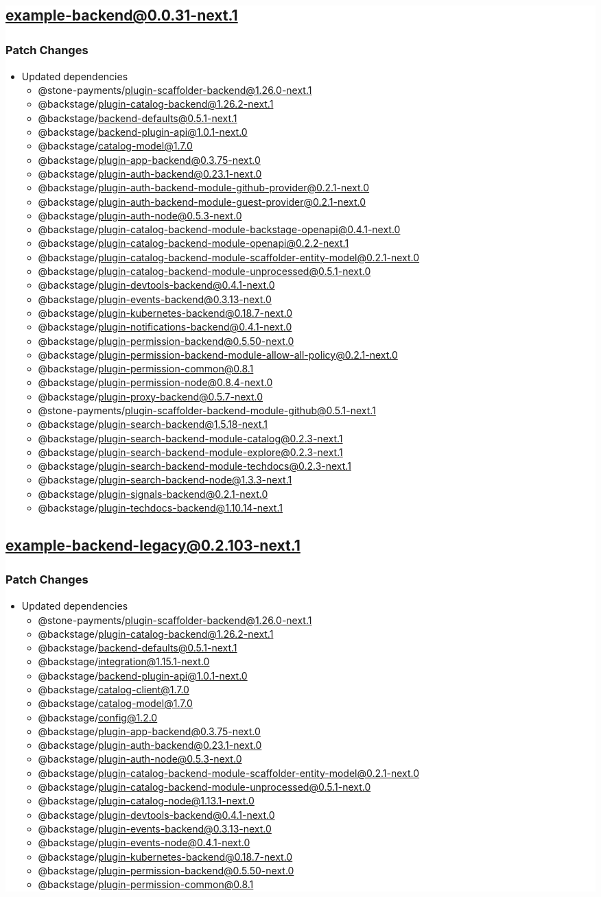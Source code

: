 ## example-backend@0.0.31-next.1

### Patch Changes

- Updated dependencies
  - @stone-payments/plugin-scaffolder-backend@1.26.0-next.1
  - @backstage/plugin-catalog-backend@1.26.2-next.1
  - @backstage/backend-defaults@0.5.1-next.1
  - @backstage/backend-plugin-api@1.0.1-next.0
  - @backstage/catalog-model@1.7.0
  - @backstage/plugin-app-backend@0.3.75-next.0
  - @backstage/plugin-auth-backend@0.23.1-next.0
  - @backstage/plugin-auth-backend-module-github-provider@0.2.1-next.0
  - @backstage/plugin-auth-backend-module-guest-provider@0.2.1-next.0
  - @backstage/plugin-auth-node@0.5.3-next.0
  - @backstage/plugin-catalog-backend-module-backstage-openapi@0.4.1-next.0
  - @backstage/plugin-catalog-backend-module-openapi@0.2.2-next.1
  - @backstage/plugin-catalog-backend-module-scaffolder-entity-model@0.2.1-next.0
  - @backstage/plugin-catalog-backend-module-unprocessed@0.5.1-next.0
  - @backstage/plugin-devtools-backend@0.4.1-next.0
  - @backstage/plugin-events-backend@0.3.13-next.0
  - @backstage/plugin-kubernetes-backend@0.18.7-next.0
  - @backstage/plugin-notifications-backend@0.4.1-next.0
  - @backstage/plugin-permission-backend@0.5.50-next.0
  - @backstage/plugin-permission-backend-module-allow-all-policy@0.2.1-next.0
  - @backstage/plugin-permission-common@0.8.1
  - @backstage/plugin-permission-node@0.8.4-next.0
  - @backstage/plugin-proxy-backend@0.5.7-next.0
  - @stone-payments/plugin-scaffolder-backend-module-github@0.5.1-next.1
  - @backstage/plugin-search-backend@1.5.18-next.1
  - @backstage/plugin-search-backend-module-catalog@0.2.3-next.1
  - @backstage/plugin-search-backend-module-explore@0.2.3-next.1
  - @backstage/plugin-search-backend-module-techdocs@0.2.3-next.1
  - @backstage/plugin-search-backend-node@1.3.3-next.1
  - @backstage/plugin-signals-backend@0.2.1-next.0
  - @backstage/plugin-techdocs-backend@1.10.14-next.1

## example-backend-legacy@0.2.103-next.1

### Patch Changes

- Updated dependencies
  - @stone-payments/plugin-scaffolder-backend@1.26.0-next.1
  - @backstage/plugin-catalog-backend@1.26.2-next.1
  - @backstage/backend-defaults@0.5.1-next.1
  - @backstage/integration@1.15.1-next.0
  - @backstage/backend-plugin-api@1.0.1-next.0
  - @backstage/catalog-client@1.7.0
  - @backstage/catalog-model@1.7.0
  - @backstage/config@1.2.0
  - @backstage/plugin-app-backend@0.3.75-next.0
  - @backstage/plugin-auth-backend@0.23.1-next.0
  - @backstage/plugin-auth-node@0.5.3-next.0
  - @backstage/plugin-catalog-backend-module-scaffolder-entity-model@0.2.1-next.0
  - @backstage/plugin-catalog-backend-module-unprocessed@0.5.1-next.0
  - @backstage/plugin-catalog-node@1.13.1-next.0
  - @backstage/plugin-devtools-backend@0.4.1-next.0
  - @backstage/plugin-events-backend@0.3.13-next.0
  - @backstage/plugin-events-node@0.4.1-next.0
  - @backstage/plugin-kubernetes-backend@0.18.7-next.0
  - @backstage/plugin-permission-backend@0.5.50-next.0
  - @backstage/plugin-permission-common@0.8.1